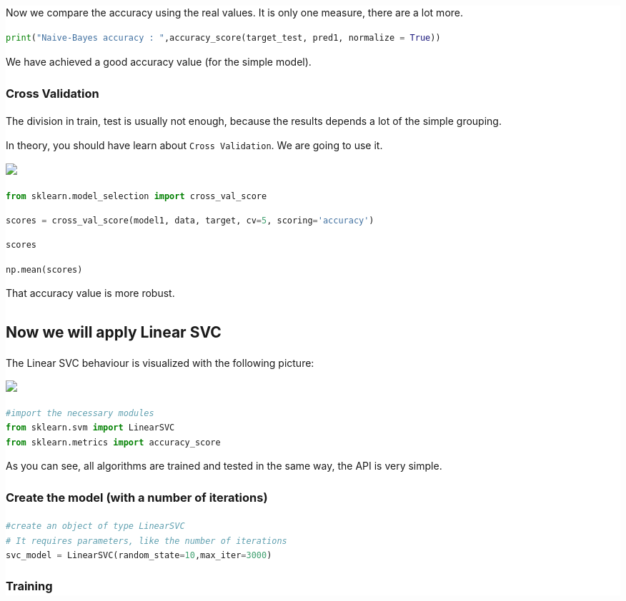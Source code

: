 Now we compare the accuracy using the real values. It is only one measure, there are a lot more.

```python
print("Naive-Bayes accuracy : ",accuracy_score(target_test, pred1, normalize = True))
```

We have achieved a good accuracy value (for the simple model).

### Cross Validation

The division in train, test is usually not enough, because the results depends a lot of the simple grouping.

In theory, you should have learn about `Cross Validation`. We are going to use it.

<img src="https://miro.medium.com/max/4984/1*kheTr2G_BIB6S4UnUhFp8g.png">

```python
from sklearn.model_selection import cross_val_score
```

```python
scores = cross_val_score(model1, data, target, cv=5, scoring='accuracy')
```

```python
scores
```

```python
np.mean(scores)
```

That accuracy value is more robust.

## Now we will apply Linear SVC

The Linear SVC behaviour is visualized with the following picture:


<img src=https://www.dataquest.io/wp-content/uploads/2018/06/SVM-1.png>

```python
#import the necessary modules
from sklearn.svm import LinearSVC
from sklearn.metrics import accuracy_score
```

As you can see, all algorithms are trained and tested in the same way, the API is very simple.

### Create the model (with a number of iterations)

```python
#create an object of type LinearSVC
# It requires parameters, like the number of iterations
svc_model = LinearSVC(random_state=10,max_iter=3000)
```

### Training
